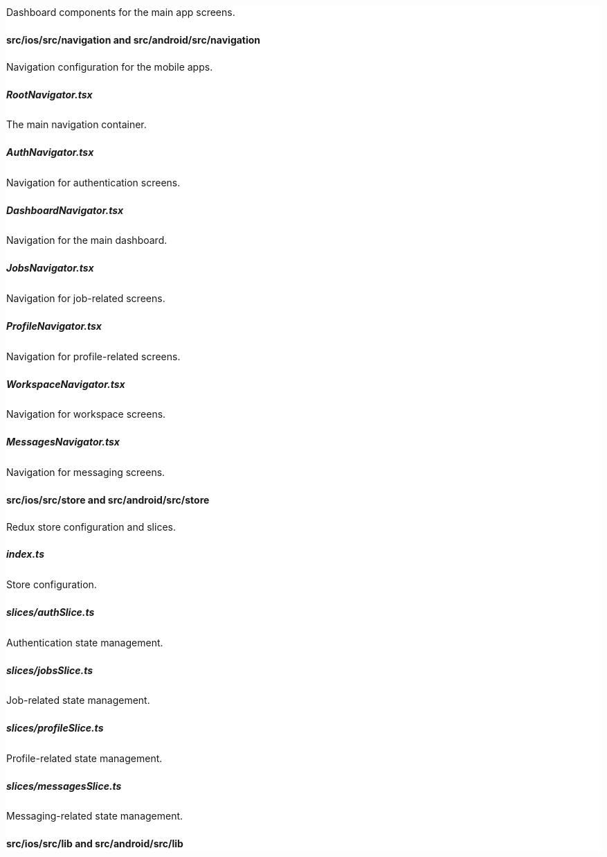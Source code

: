 Dashboard components for the main app screens.

#### src/ios/src/navigation and src/android/src/navigation

Navigation configuration for the mobile apps.

##### RootNavigator.tsx

The main navigation container.

##### AuthNavigator.tsx

Navigation for authentication screens.

##### DashboardNavigator.tsx

Navigation for the main dashboard.

##### JobsNavigator.tsx

Navigation for job-related screens.

##### ProfileNavigator.tsx

Navigation for profile-related screens.

##### WorkspaceNavigator.tsx

Navigation for workspace screens.

##### MessagesNavigator.tsx

Navigation for messaging screens.

#### src/ios/src/store and src/android/src/store

Redux store configuration and slices.

##### index.ts

Store configuration.

##### slices/authSlice.ts

Authentication state management.

##### slices/jobsSlice.ts

Job-related state management.

##### slices/profileSlice.ts

Profile-related state management.

##### slices/messagesSlice.ts

Messaging-related state management.

#### src/ios/src/lib and src/android/src/lib
